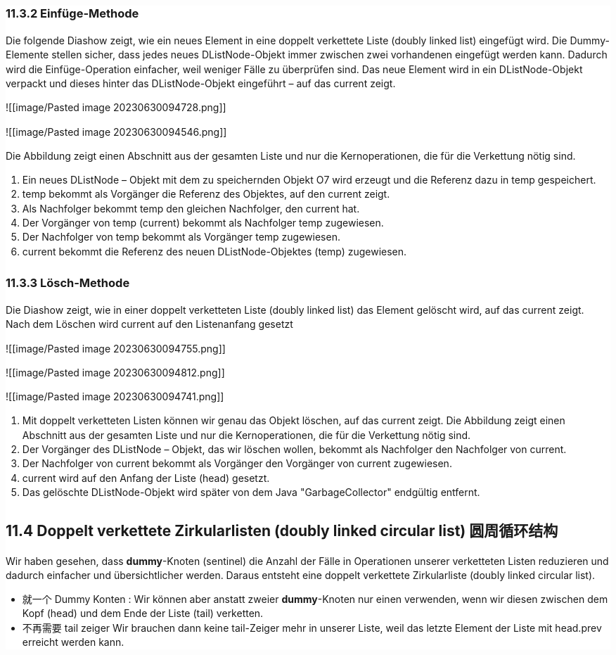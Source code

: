 ### 11.3.2 Einfüge-Methode

Die folgende Diashow zeigt, wie ein neues Element in eine doppelt verkettete Liste (doubly linked list) eingefügt wird. Die Dummy-Elemente stellen sicher, dass jedes neues DListNode-Objekt immer zwischen zwei vorhandenen eingefügt werden kann. 
Dadurch wird die Einfüge-Operation einfacher, weil weniger Fälle zu überprüfen sind. Das neue Element wird in ein DListNode-Objekt verpackt und dieses hinter das DListNode-Objekt eingeführt – auf das current zeigt.

![[image/Pasted image 20230630094728.png]]

![[image/Pasted image 20230630094546.png]]

Die Abbildung zeigt einen Abschnitt aus der gesamten Liste und nur die Kernoperationen, die für die Verkettung nötig sind.

1. Ein neues DListNode – Objekt mit dem zu speichernden Objekt O7 wird erzeugt und die Referenz dazu in temp gespeichert.
2. temp bekommt als Vorgänger die Referenz des Objektes, auf den current zeigt.
3. Als Nachfolger bekommt temp den gleichen Nachfolger, den current hat.
4. Der Vorgänger von temp (current) bekommt als Nachfolger temp zugewiesen.
5. Der Nachfolger von temp bekommt als Vorgänger temp zugewiesen.
6. current bekommt die Referenz des neuen DListNode-Objektes (temp) zugewiesen.

### 11.3.3 Lösch-Methode

Die Diashow zeigt, wie in einer doppelt verketteten Liste (doubly linked list) das Element gelöscht wird, auf das current zeigt. Nach dem Löschen wird current auf den Listenanfang gesetzt

![[image/Pasted image 20230630094755.png]]

![[image/Pasted image 20230630094812.png]]

![[image/Pasted image 20230630094741.png]]

1. Mit doppelt verketteten Listen können wir genau das Objekt löschen, auf das current zeigt. Die Abbildung zeigt einen Abschnitt aus der gesamten Liste und nur die Kernoperationen, die für die Verkettung nötig sind.
2. Der Vorgänger des DListNode – Objekt, das wir löschen wollen, bekommt als Nachfolger den Nachfolger von current.
3. Der Nachfolger von current bekommt als Vorgänger den Vorgänger von current zugewiesen.
4. current wird auf den Anfang der Liste (head) gesetzt.
5. Das gelöschte DListNode-Objekt wird später von dem Java "GarbageCollector" endgültig entfernt.

## 11.4 Doppelt verkettete Zirkularlisten (doubly linked circular list) 圆周循环结构

Wir haben gesehen, dass **dummy**-Knoten (sentinel) die Anzahl der Fälle in Operationen unserer verketteten Listen reduzieren und dadurch einfacher und übersichtlicher werden. 
Daraus entsteht eine doppelt verkettete Zirkularliste (doubly linked circular list).
- 就一个 Dummy Konten : Wir können aber anstatt zweier **dummy**-Knoten nur einen verwenden, wenn wir diesen zwischen dem Kopf (head) und dem Ende der Liste (tail) verketten. 
- 不再需要 tail zeiger Wir brauchen dann keine tail-Zeiger mehr in unserer Liste, weil das letzte Element der Liste mit head.prev erreicht werden kann.
